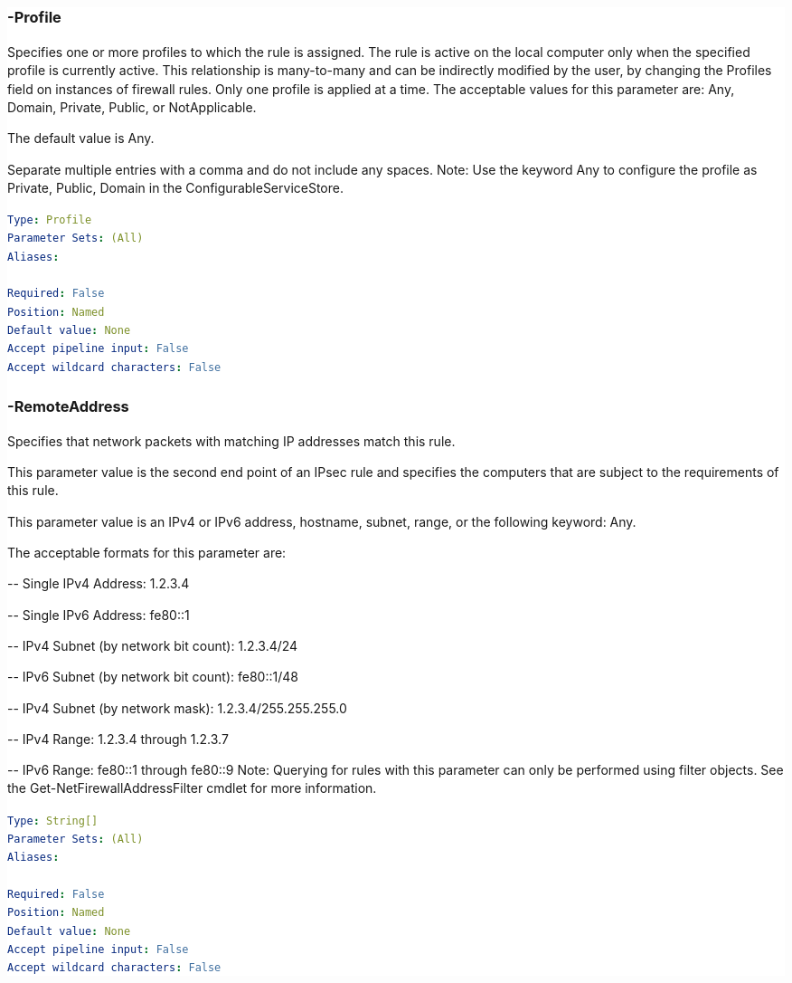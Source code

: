 ### -Profile
Specifies one or more profiles to which the rule is assigned.
The rule is active on the local computer only when the specified profile is currently active.
This relationship is many-to-many and can be indirectly modified by the user, by changing the Profiles field on instances of firewall rules.
Only one profile is applied at a time. 
The acceptable values for this parameter are: Any, Domain, Private, Public, or NotApplicable. 

The default value is Any. 

Separate multiple entries with a comma and do not include any spaces. 
Note: Use the keyword Any to configure the profile as Private, Public, Domain in the ConfigurableServiceStore.

```yaml
Type: Profile
Parameter Sets: (All)
Aliases: 

Required: False
Position: Named
Default value: None
Accept pipeline input: False
Accept wildcard characters: False
```

### -RemoteAddress
Specifies that network packets with matching IP addresses match this rule. 

This parameter value is the second end point of an IPsec rule and specifies the computers that are subject to the requirements of this rule. 

This parameter value is an IPv4 or IPv6 address, hostname, subnet, range, or the following keyword: Any. 

The acceptable formats for this parameter are: 

 -- Single IPv4 Address: 1.2.3.4 

 -- Single IPv6 Address: fe80::1 

 -- IPv4 Subnet (by network bit count): 1.2.3.4/24 

 -- IPv6 Subnet (by network bit count): fe80::1/48 

 -- IPv4 Subnet (by network mask): 1.2.3.4/255.255.255.0 

 -- IPv4 Range: 1.2.3.4 through 1.2.3.7 

 -- IPv6 Range: fe80::1 through fe80::9 
Note: Querying for rules with this parameter can only be performed using filter objects.
See the Get-NetFirewallAddressFilter cmdlet for more information.

```yaml
Type: String[]
Parameter Sets: (All)
Aliases: 

Required: False
Position: Named
Default value: None
Accept pipeline input: False
Accept wildcard characters: False
```
